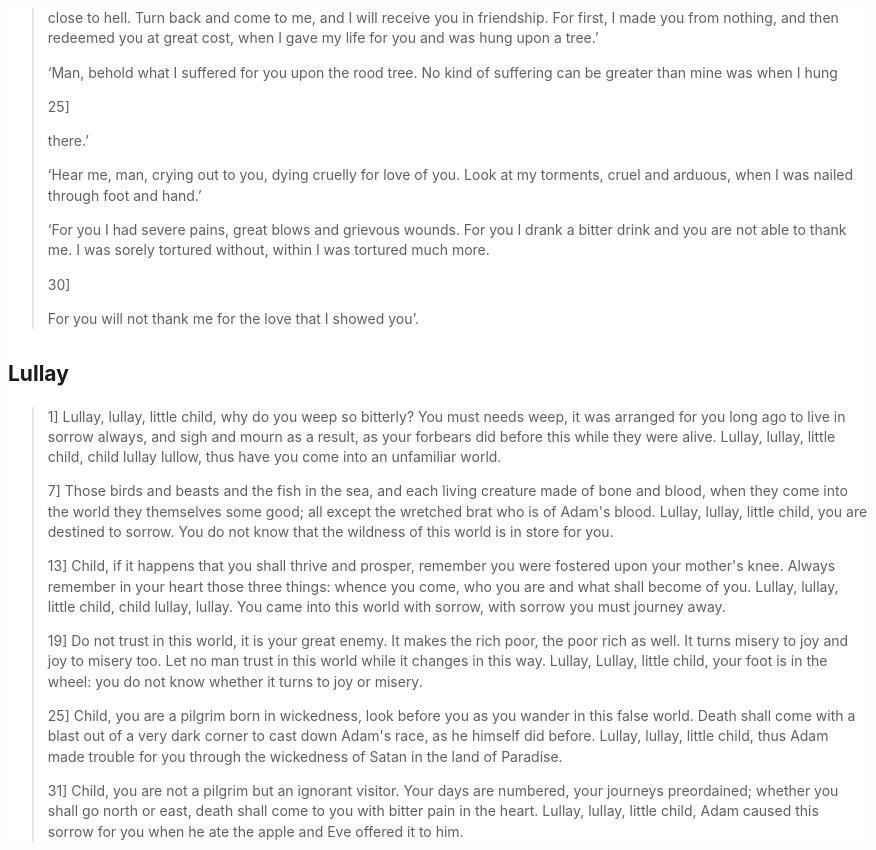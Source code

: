> close to hell. Turn back and come to me, and I will receive you in friendship. For first, I made you from nothing, and then redeemed you at great cost, when I gave my life for you and was hung upon a tree.’
>   
> ‘Man, behold what I suffered for you upon the rood tree. No kind of suffering can be greater than mine was when I hung 
>   
> 25] 
> 
> there.’
>   
> ‘Hear me, man, crying out to you, dying cruelly for love of you. Look at my torments, cruel and arduous, when I was nailed through foot and hand.’
>   
> ‘For you I had severe pains, great blows and grievous wounds. For you I drank a bitter drink and you are not able to thank me. I was sorely tortured without, within I was tortured much more. 
>   
> 30] 
> 
> For you will not thank me for the love that I showed you’.
> 




Lullay
------



>   
> 1] Lullay, lullay, little child, why do you weep so bitterly? You must needs weep, it was arranged for you long ago to live in sorrow always, and sigh and mourn as a result, as your forbears did before this while they were alive. Lullay, lullay, little child, child lullay lullow, thus have you come into an unfamiliar world.
>   
> 7] Those birds and beasts and the fish in the sea, and each living creature made of bone and blood, when they come into the world they themselves some good; all except the wretched brat who is of Adam's blood. Lullay, lullay, little child, you are destined to sorrow. You do not know that the wildness of this world is in store for you.
>   
> 13] Child, if it happens that you shall thrive and prosper, remember you were fostered upon your mother's knee. Always remember in your heart those three things: whence you come, who you are and what shall become of you. Lullay, lullay, little child, child lullay, lullay. You came into this world with sorrow, with sorrow you must journey away.
>   
> 19] Do not trust in this world, it is your great enemy. It makes the rich poor, the poor rich as well. It turns misery to joy and joy to misery too. Let no man trust in this world while it changes in this way. Lullay, Lullay, little child, your foot is in the wheel: you do not know whether it turns to joy or misery.
>   
> 25] Child, you are a pilgrim born in wickedness, look before you as you wander in this false world. Death shall come with a blast out of a very dark corner to cast down Adam's race, as he himself did before. Lullay, lullay, little child, thus Adam made trouble for you through the wickedness of Satan in the land of Paradise.
>   
> 31] Child, you are not a pilgrim but an ignorant visitor. Your days are numbered, your journeys preordained; whether you shall go north or east, death shall come to you with bitter pain in the heart. Lullay, lullay, little child, Adam caused this sorrow for you when he ate the apple and Eve offered it to him.
> 
